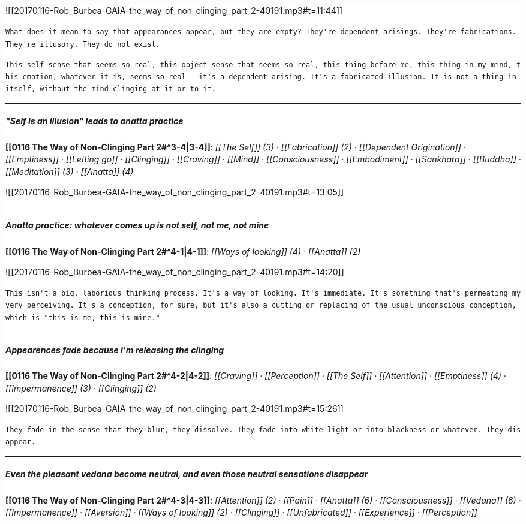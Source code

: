 ![[20170116-Rob_Burbea-GAIA-the_way_of_non_clinging_part_2-40191.mp3#t=11:44]]

```ad-quote
What does it mean to say that appearances appear, but they are empty? They're dependent arisings. They're fabrications. They're illusory. They do not exist.
```

```ad-quote
This self-sense that seems so real, this object-sense that seems so real, this thing before me, this thing in my mind, this emotion, whatever it is, seems so real - it's a dependent arising. It's a fabricated illusion. It is not a thing in itself, without the mind clinging at it or to it.
```

---
##### "Self is an illusion" leads to anatta practice
<span class="counts">**[[0116 The Way of Non-Clinging Part 2#^3-4|3-4]]**: _[[The Self]] (3) · [[Fabrication]] (2) · [[Dependent Origination]] · [[Emptiness]] · [[Letting go]] · [[Clinging]] · [[Craving]] · [[Mind]] · [[Consciousness]] · [[Embodiment]] · [[Sankhara]] · [[Buddha]] · [[Meditation]] (3) · [[Anatta]] (4)_</span>

![[20170116-Rob_Burbea-GAIA-the_way_of_non_clinging_part_2-40191.mp3#t=13:05]]

---
##### Anatta practice: whatever comes up is not self, not me, not mine
<span class="counts">**[[0116 The Way of Non-Clinging Part 2#^4-1|4-1]]**: _[[Ways of looking]] (4) · [[Anatta]] (2)_</span>

![[20170116-Rob_Burbea-GAIA-the_way_of_non_clinging_part_2-40191.mp3#t=14:20]]

```ad-quote
This isn't a big, laborious thinking process. It's a way of looking. It's immediate. It's something that's permeating my very perceiving. It's a conception, for sure, but it's also a cutting or replacing of the usual unconscious conception, which is "this is me, this is mine."
```

---
##### Appearences fade because I'm releasing the clinging
<span class="counts">**[[0116 The Way of Non-Clinging Part 2#^4-2|4-2]]**: _[[Craving]] · [[Perception]] · [[The Self]] · [[Attention]] · [[Emptiness]] (4) · [[Impermanence]] (3) · [[Clinging]] (2)_</span>

![[20170116-Rob_Burbea-GAIA-the_way_of_non_clinging_part_2-40191.mp3#t=15:26]]

```ad-quote
They fade in the sense that they blur, they dissolve. They fade into white light or into blackness or whatever. They disappear.
```

---
##### Even the pleasant vedana become neutral, and even those neutral sensations disappear
<span class="counts">**[[0116 The Way of Non-Clinging Part 2#^4-3|4-3]]**: _[[Attention]] (2) · [[Pain]] · [[Anatta]] (6) · [[Consciousness]] · [[Vedana]] (6) · [[Impermanence]] · [[Aversion]] · [[Ways of looking]] (2) · [[Clinging]] · [[Unfabricated]] · [[Experience]] · [[Perception]]_</span>
